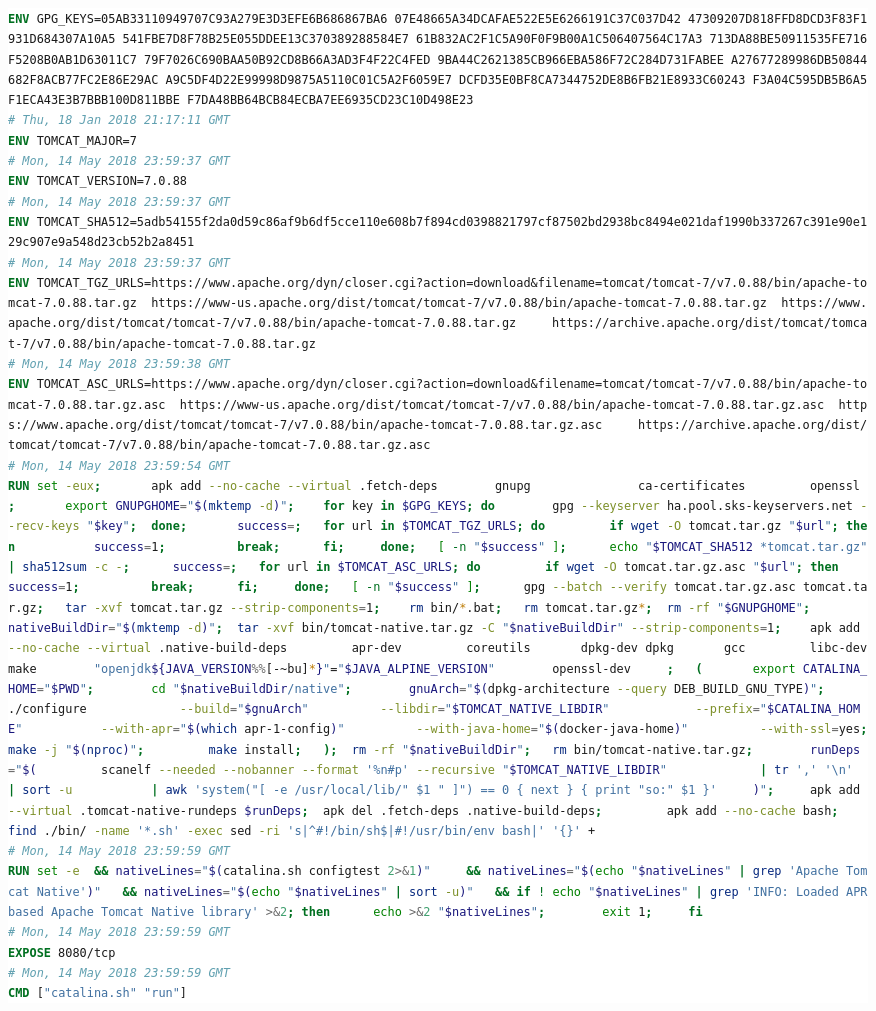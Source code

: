 ```dockerfile
ENV GPG_KEYS=05AB33110949707C93A279E3D3EFE6B686867BA6 07E48665A34DCAFAE522E5E6266191C37C037D42 47309207D818FFD8DCD3F83F1931D684307A10A5 541FBE7D8F78B25E055DDEE13C370389288584E7 61B832AC2F1C5A90F0F9B00A1C506407564C17A3 713DA88BE50911535FE716F5208B0AB1D63011C7 79F7026C690BAA50B92CD8B66A3AD3F4F22C4FED 9BA44C2621385CB966EBA586F72C284D731FABEE A27677289986DB50844682F8ACB77FC2E86E29AC A9C5DF4D22E99998D9875A5110C01C5A2F6059E7 DCFD35E0BF8CA7344752DE8B6FB21E8933C60243 F3A04C595DB5B6A5F1ECA43E3B7BBB100D811BBE F7DA48BB64BCB84ECBA7EE6935CD23C10D498E23
# Thu, 18 Jan 2018 21:17:11 GMT
ENV TOMCAT_MAJOR=7
# Mon, 14 May 2018 23:59:37 GMT
ENV TOMCAT_VERSION=7.0.88
# Mon, 14 May 2018 23:59:37 GMT
ENV TOMCAT_SHA512=5adb54155f2da0d59c86af9b6df5cce110e608b7f894cd0398821797cf87502bd2938bc8494e021daf1990b337267c391e90e129c907e9a548d23cb52b2a8451
# Mon, 14 May 2018 23:59:37 GMT
ENV TOMCAT_TGZ_URLS=https://www.apache.org/dyn/closer.cgi?action=download&filename=tomcat/tomcat-7/v7.0.88/bin/apache-tomcat-7.0.88.tar.gz 	https://www-us.apache.org/dist/tomcat/tomcat-7/v7.0.88/bin/apache-tomcat-7.0.88.tar.gz 	https://www.apache.org/dist/tomcat/tomcat-7/v7.0.88/bin/apache-tomcat-7.0.88.tar.gz 	https://archive.apache.org/dist/tomcat/tomcat-7/v7.0.88/bin/apache-tomcat-7.0.88.tar.gz
# Mon, 14 May 2018 23:59:38 GMT
ENV TOMCAT_ASC_URLS=https://www.apache.org/dyn/closer.cgi?action=download&filename=tomcat/tomcat-7/v7.0.88/bin/apache-tomcat-7.0.88.tar.gz.asc 	https://www-us.apache.org/dist/tomcat/tomcat-7/v7.0.88/bin/apache-tomcat-7.0.88.tar.gz.asc 	https://www.apache.org/dist/tomcat/tomcat-7/v7.0.88/bin/apache-tomcat-7.0.88.tar.gz.asc 	https://archive.apache.org/dist/tomcat/tomcat-7/v7.0.88/bin/apache-tomcat-7.0.88.tar.gz.asc
# Mon, 14 May 2018 23:59:54 GMT
RUN set -eux; 		apk add --no-cache --virtual .fetch-deps 		gnupg 				ca-certificates 		openssl 	; 		export GNUPGHOME="$(mktemp -d)"; 	for key in $GPG_KEYS; do 		gpg --keyserver ha.pool.sks-keyservers.net --recv-keys "$key"; 	done; 		success=; 	for url in $TOMCAT_TGZ_URLS; do 		if wget -O tomcat.tar.gz "$url"; then 			success=1; 			break; 		fi; 	done; 	[ -n "$success" ]; 		echo "$TOMCAT_SHA512 *tomcat.tar.gz" | sha512sum -c -; 		success=; 	for url in $TOMCAT_ASC_URLS; do 		if wget -O tomcat.tar.gz.asc "$url"; then 			success=1; 			break; 		fi; 	done; 	[ -n "$success" ]; 		gpg --batch --verify tomcat.tar.gz.asc tomcat.tar.gz; 	tar -xvf tomcat.tar.gz --strip-components=1; 	rm bin/*.bat; 	rm tomcat.tar.gz*; 	rm -rf "$GNUPGHOME"; 		nativeBuildDir="$(mktemp -d)"; 	tar -xvf bin/tomcat-native.tar.gz -C "$nativeBuildDir" --strip-components=1; 	apk add --no-cache --virtual .native-build-deps 		apr-dev 		coreutils 		dpkg-dev dpkg 		gcc 		libc-dev 		make 		"openjdk${JAVA_VERSION%%[-~bu]*}"="$JAVA_ALPINE_VERSION" 		openssl-dev 	; 	( 		export CATALINA_HOME="$PWD"; 		cd "$nativeBuildDir/native"; 		gnuArch="$(dpkg-architecture --query DEB_BUILD_GNU_TYPE)"; 		./configure 			--build="$gnuArch" 			--libdir="$TOMCAT_NATIVE_LIBDIR" 			--prefix="$CATALINA_HOME" 			--with-apr="$(which apr-1-config)" 			--with-java-home="$(docker-java-home)" 			--with-ssl=yes; 		make -j "$(nproc)"; 		make install; 	); 	rm -rf "$nativeBuildDir"; 	rm bin/tomcat-native.tar.gz; 		runDeps="$( 		scanelf --needed --nobanner --format '%n#p' --recursive "$TOMCAT_NATIVE_LIBDIR" 			| tr ',' '\n' 			| sort -u 			| awk 'system("[ -e /usr/local/lib/" $1 " ]") == 0 { next } { print "so:" $1 }' 	)"; 	apk add --virtual .tomcat-native-rundeps $runDeps; 	apk del .fetch-deps .native-build-deps; 		apk add --no-cache bash; 	find ./bin/ -name '*.sh' -exec sed -ri 's|^#!/bin/sh$|#!/usr/bin/env bash|' '{}' +
# Mon, 14 May 2018 23:59:59 GMT
RUN set -e 	&& nativeLines="$(catalina.sh configtest 2>&1)" 	&& nativeLines="$(echo "$nativeLines" | grep 'Apache Tomcat Native')" 	&& nativeLines="$(echo "$nativeLines" | sort -u)" 	&& if ! echo "$nativeLines" | grep 'INFO: Loaded APR based Apache Tomcat Native library' >&2; then 		echo >&2 "$nativeLines"; 		exit 1; 	fi
# Mon, 14 May 2018 23:59:59 GMT
EXPOSE 8080/tcp
# Mon, 14 May 2018 23:59:59 GMT
CMD ["catalina.sh" "run"]
```
